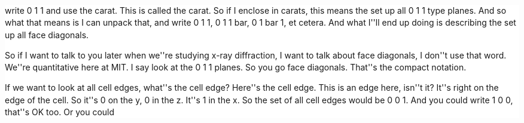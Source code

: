   <span m="551200">write</span> <span m="552840">0</span> <span m="553330">1</span>
  <span m="553810">1</span> <span m="554670">and</span> <span m="555070">use</span>
  <span m="555890">the</span> <span m="556130">carat.</span> <span m="557180">This</span>
  <span m="557340">is</span> <span m="557450">called</span> <span m="557740">the</span>
  <span m="557820">carat.</span> <span m="560300">So</span> <span m="560480">if</span>
  <span m="560570">I</span> <span m="560690">enclose</span> <span m="560995">in</span>
  <span m="561300">carats,</span> <span m="561830">this</span> <span m="562060">means</span>
  <span m="562650">the</span> <span m="562820">set</span> <span m="563170">up</span>
  <span m="563430">all</span> <span m="564010">0</span> <span m="564330">1</span>
  <span m="564560">1</span> <span m="564930">type</span> <span m="565550">planes.</span>
  <span m="566410">And</span> <span m="566550">so</span> <span m="566640">what</span>
  <span m="566780">that</span> <span m="567000">means</span> <span m="567310">is</span>
  <span m="567540">I</span> <span m="567660">can</span> <span m="568020">unpack</span>
  <span m="568400">that,</span> <span m="568930">and</span> <span m="569130">write</span>
  <span m="569720">0</span> <span m="569980">1</span> <span m="570320">1,</span> <span
  m="571480">0</span> <span m="572150">1</span> <span m="572930">1</span> <span m="573250">bar,</span>
  <span m="574730">0</span> <span m="575320">1</span> <span m="575610">bar</span>
  <span m="575920">1,</span> <span m="576890">et cetera.</span> <span m="577790">And</span>
  <span m="578050">what</span> <span m="578180">I''ll</span> <span m="578310">end</span>
  <span m="578470">up</span> <span m="578590">doing</span> <span m="579010">is</span>
  <span m="579180">describing</span> <span m="580280">the</span> <span m="580420">set</span>
  <span m="580670">up</span> <span m="580860">all</span> <span m="581140">face</span>
  <span m="581480">diagonals.</span></p><p><span m="582780">So</span> <span m="583330">if</span>
  <span m="583510">I</span> <span m="583600">want to</span> <span m="583910">talk</span>
  <span m="584280">to</span> <span m="584340">you</span> <span m="584430">later</span>
  <span m="584770">when</span> <span m="584970">we''re</span> <span m="585060">studying</span>
  <span m="585470">x-ray</span> <span m="585980">diffraction,</span> <span m="586440">I
  want</span> <span m="586630">to  talk</span> <span m="586960">about</span> <span
  m="587530">face</span> <span m="587950">diagonals,</span> <span m="588560">I</span>
  <span m="588600">don''t</span> <span m="588780">use</span> <span m="589040">that</span>
  <span m="589270">word.</span> <span m="589530">We''re</span> <span m="589640">quantitative</span>
  <span m="590310">here</span> <span m="590460">at</span> <span m="590550">MIT.</span>
  <span m="590950">I</span> <span m="591030">say</span> <span m="591920">look</span>
  <span m="592200">at</span> <span m="592280">the</span> <span m="592430">0</span>
  <span m="592650">1</span> <span m="592830">1</span> <span m="593060">planes.</span>
  <span m="593970">So</span> <span m="594130">you</span> <span m="594260">go</span>
  <span m="594470">face</span> <span m="594800">diagonals.</span> <span m="595780">That''s</span>
  <span m="596040">the</span> <span m="596130">compact</span> <span m="596690">notation.</span></p><p><span
  m="597850">If</span> <span m="597990">we</span> <span m="598090">want</span> <span
  m="598280">to</span> <span m="598340">look</span> <span m="598530">at</span> <span
  m="599350">all</span> <span m="600230">cell</span> <span m="601330">edges,</span>
  <span m="603830">what''s</span> <span m="604110">the</span> <span m="604220">cell</span>
  <span m="604570">edge?</span> <span m="605130">Here''s</span> <span m="605420">the</span>
  <span m="605480">cell</span> <span m="605820">edge.</span> <span m="607090">This</span>
  <span m="607300">is</span> <span m="607440">an</span> <span m="607550">edge</span>
  <span m="607780">here,</span> <span m="608050">isn''t</span> <span m="608290">it?</span>
  <span m="608910">It''s</span> <span m="608980">right</span> <span m="609180">on</span>
  <span m="609270">the</span> <span m="609370">edge</span> <span m="609560">of</span>
  <span m="609630">the</span> <span m="609720">cell.</span> <span m="610060">So</span>
  <span m="610230">it''s</span> <span m="610680">0</span> <span m="611030">on</span>
  <span m="611170">the</span> <span m="611250">y,</span> <span m="611570">0</span>
  <span m="611990">in</span> <span m="612100">the</span> <span m="612190">z.</span>
  <span m="612880">It''s</span> <span m="613090">1</span> <span m="613390">in</span>
  <span m="613470">the</span> <span m="613600">x.</span> <span m="614290">So</span>
  <span m="614550">the</span> <span m="614690">set</span> <span m="615030">of</span>
  <span m="615250">all</span> <span m="615570">cell</span> <span m="615940">edges</span>
  <span m="616580">would</span> <span m="616810">be</span> <span m="617000">0</span>
  <span m="617220">0</span> <span m="617480">1.</span> <span m="619620">And</span>
  <span m="619790">you</span> <span m="619890">could</span> <span m="620030">write</span>
  <span m="620300">1</span> <span m="620540">0</span> <span m="620700">0,</span> <span
  m="621000">that''s</span> <span m="621250">OK</span> <span m="621610">too.</span>
  <span m="622210">Or</span> <span m="622390">you</span> <span m="622450">could</span>
